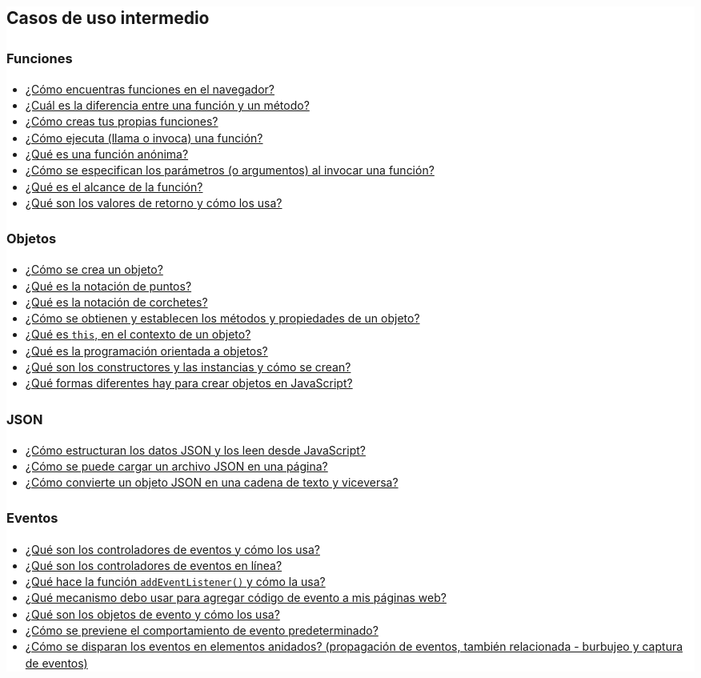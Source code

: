 ## Casos de uso intermedio

### Funciones

- [¿Cómo encuentras funciones en el navegador?](/es/docs/Learn/JavaScript/Building_blocks/Functions#Built-in_browser_functions)
- [¿Cuál es la diferencia entre una función y un método?](/es/docs/Learn/JavaScript/Building_blocks/Functions#Functions_versus_methods)
- [¿Cómo creas tus propias funciones?](/es/docs/Learn/JavaScript/Building_blocks/Build_your_own_function)
- [¿Cómo ejecuta (llama o invoca) una función?](/es/docs/Learn/JavaScript/Building_blocks/Functions#Invoking_functions)
- [¿Qué es una función anónima?](/es/docs/Learn/JavaScript/Building_blocks/Functions#Anonymous_functions)
- [¿Cómo se especifican los parámetros (o argumentos) al invocar una función?](/es/docs/Learn/JavaScript/Building_blocks/Functions#Function_parameters)
- [¿Qué es el alcance de la función?](/es/docs/Learn/JavaScript/Building_blocks/Functions#Function_scope_and_conflicts)
- [¿Qué son los valores de retorno y cómo los usa?](/es/docs/Learn/JavaScript/Building_blocks/Return_values)

### Objetos

- [¿Cómo se crea un objeto?](/es/docs/Learn/JavaScript/Objects/Basics#Object_basics)
- [¿Qué es la notación de puntos?](/es/docs/Learn/JavaScript/Objects/Basics#Dot_notation)
- [¿Qué es la notación de corchetes?](/es/docs/Learn/JavaScript/Objects/Basics#Bracket_notation)
- [¿Cómo se obtienen y establecen los métodos y propiedades de un objeto?](/es/docs/Learn/JavaScript/Objects/Basics#Setting_object_members)
- [¿Qué es `this`, en el contexto de un objeto?](/es/docs/Learn/JavaScript/Objects/Basics#What_is_this)
- [¿Qué es la programación orientada a objetos?](/docs/Learn/JavaScript/Objects/Object-oriented_JS#Object-oriented_programming_from_10000_meters)
- [¿Qué son los constructores y las instancias y cómo se crean?](/es/docs/Learn/JavaScript/Objects/Object-oriented_JS#Constructors_and_object_instances)
- [¿Qué formas diferentes hay para crear objetos en JavaScript?](/es/docs/Learn/JavaScript/Objects/Object-oriented_JS#Other_ways_to_create_object_instances)

### JSON

- [¿Cómo estructuran los datos JSON y los leen desde JavaScript?](/es/docs/Learn/JavaScript/Objects/JSON#JSON_structure)
- [¿Cómo se puede cargar un archivo JSON en una página?](/es/docs/Learn/JavaScript/Objects/JSON#Loading_our_JSON)
- [¿Cómo convierte un objeto JSON en una cadena de texto y viceversa?](/es/docs/Learn/JavaScript/Objects/JSON#Converting_between_objects_and_text)

### Eventos

- [¿Qué son los controladores de eventos y cómo los usa?](/es/docs/Learn/JavaScript/Building_blocks/Events#Event_handler_properties)
- [¿Qué son los controladores de eventos en línea?](/es/docs/Learn/JavaScript/Building_blocks/Events#Inline_event_handlers_%E2%80%94_don%27t_use_these)
- [¿Qué hace la función `addEventListener()` y cómo la usa?](/es/docs/Learn/JavaScript/Building_blocks/Events#addEventListener_and_removeEventListener)
- [¿Qué mecanismo debo usar para agregar código de evento a mis páginas web?](/es/docs/Learn/JavaScript/Building_blocks/Events#What_mechanism_should_I_use)
- [¿Qué son los objetos de evento y cómo los usa?](/es/docs/Learn/JavaScript/Building_blocks/Events#Event_objects)
- [¿Cómo se previene el comportamiento de evento predeterminado?](/es/docs/Learn/JavaScript/Building_blocks/Events#Preventing_default_behaviour)
- [¿Cómo se disparan los eventos en elementos anidados? (propagación de eventos, también relacionada - burbujeo y captura de eventos)](/es/docs/Learn/JavaScript/Building_blocks/Events#Event_bubbling_and_capture)